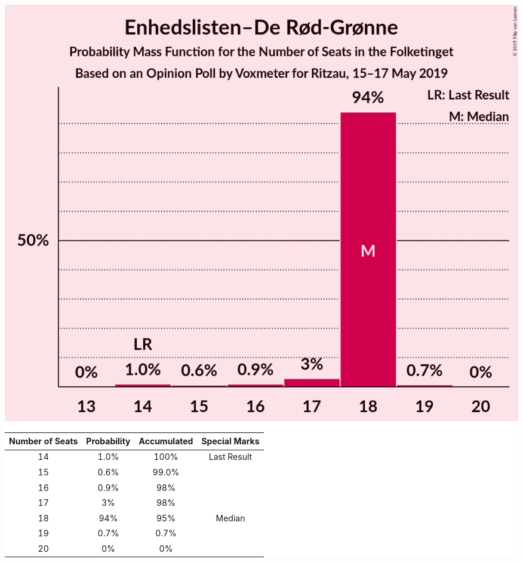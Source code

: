 ![Graph with seats probability mass function not yet produced](2019-05-17-Voxmeter-seats-pmf-enhedslisten–derød-grønne.png "Seats Probability Mass Function")

| Number of Seats | Probability | Accumulated | Special Marks |
|:---------------:|:-----------:|:-----------:|:-------------:|
| 14 | 1.0% | 100% | Last Result |
| 15 | 0.6% | 99.0% |  |
| 16 | 0.9% | 98% |  |
| 17 | 3% | 98% |  |
| 18 | 94% | 95% | Median |
| 19 | 0.7% | 0.7% |  |
| 20 | 0% | 0% |  |
